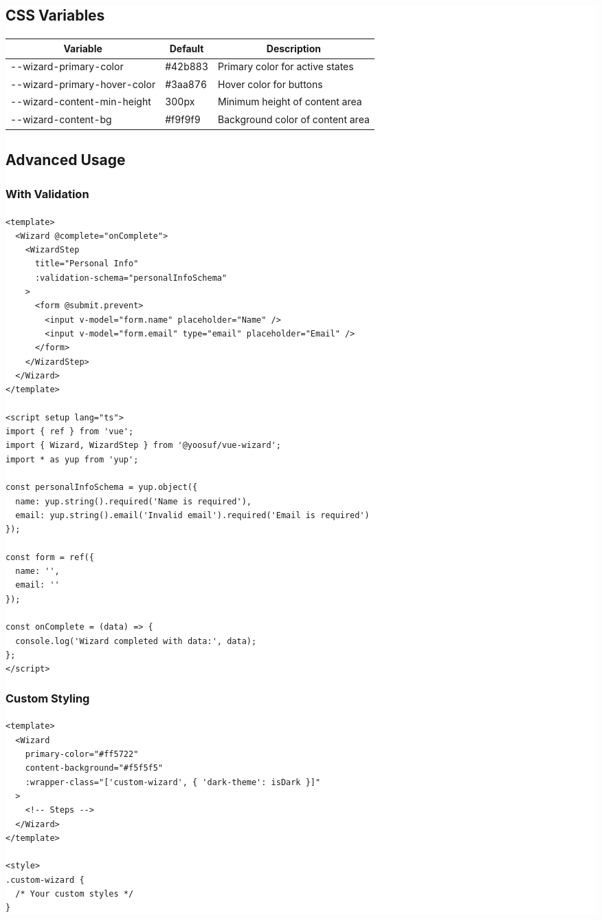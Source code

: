 ## CSS Variables

| Variable | Default | Description |
|----------|---------|-------------|
| --wizard-primary-color | #42b883 | Primary color for active states |
| --wizard-primary-hover-color | #3aa876 | Hover color for buttons |
| --wizard-content-min-height | 300px | Minimum height of content area |
| --wizard-content-bg | #f9f9f9 | Background color of content area |

## Advanced Usage

### With Validation

```vue
<template>
  <Wizard @complete="onComplete">
    <WizardStep 
      title="Personal Info"
      :validation-schema="personalInfoSchema"
    >
      <form @submit.prevent>
        <input v-model="form.name" placeholder="Name" />
        <input v-model="form.email" type="email" placeholder="Email" />
      </form>
    </WizardStep>
  </Wizard>
</template>

<script setup lang="ts">
import { ref } from 'vue';
import { Wizard, WizardStep } from '@yoosuf/vue-wizard';
import * as yup from 'yup';

const personalInfoSchema = yup.object({
  name: yup.string().required('Name is required'),
  email: yup.string().email('Invalid email').required('Email is required')
});

const form = ref({
  name: '',
  email: ''
});

const onComplete = (data) => {
  console.log('Wizard completed with data:', data);
};
</script>
```

### Custom Styling

```vue
<template>
  <Wizard
    primary-color="#ff5722"
    content-background="#f5f5f5"
    :wrapper-class="['custom-wizard', { 'dark-theme': isDark }]"
  >
    <!-- Steps -->
  </Wizard>
</template>

<style>
.custom-wizard {
  /* Your custom styles */
}

```